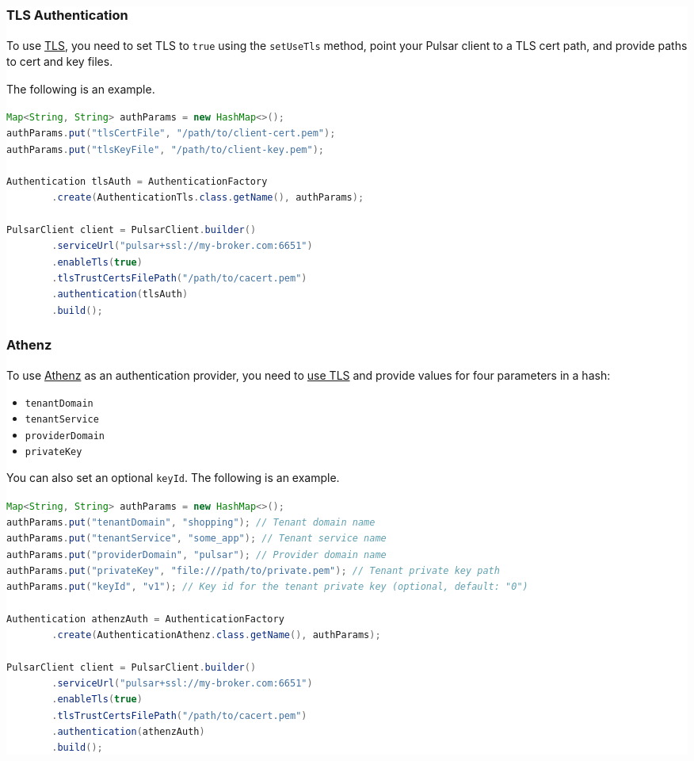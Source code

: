 ### TLS Authentication

To use [TLS](security-tls-authentication.md), you need to set TLS to `true` using the `setUseTls` method, point your
Pulsar client to a TLS cert path, and provide paths to cert and key files.

The following is an example.

```java
Map<String, String> authParams = new HashMap<>();
authParams.put("tlsCertFile", "/path/to/client-cert.pem");
authParams.put("tlsKeyFile", "/path/to/client-key.pem");

Authentication tlsAuth = AuthenticationFactory
        .create(AuthenticationTls.class.getName(), authParams);

PulsarClient client = PulsarClient.builder()
        .serviceUrl("pulsar+ssl://my-broker.com:6651")
        .enableTls(true)
        .tlsTrustCertsFilePath("/path/to/cacert.pem")
        .authentication(tlsAuth)
        .build();
```

### Athenz

To use [Athenz](security-athenz.md) as an authentication provider, you need to [use TLS](#tls-authentication) and
provide values for four parameters in a hash:

* `tenantDomain`
* `tenantService`
* `providerDomain`
* `privateKey`

You can also set an optional `keyId`. The following is an example.

```java
Map<String, String> authParams = new HashMap<>();
authParams.put("tenantDomain", "shopping"); // Tenant domain name
authParams.put("tenantService", "some_app"); // Tenant service name
authParams.put("providerDomain", "pulsar"); // Provider domain name
authParams.put("privateKey", "file:///path/to/private.pem"); // Tenant private key path
authParams.put("keyId", "v1"); // Key id for the tenant private key (optional, default: "0")

Authentication athenzAuth = AuthenticationFactory
        .create(AuthenticationAthenz.class.getName(), authParams);

PulsarClient client = PulsarClient.builder()
        .serviceUrl("pulsar+ssl://my-broker.com:6651")
        .enableTls(true)
        .tlsTrustCertsFilePath("/path/to/cacert.pem")
        .authentication(athenzAuth)
        .build();
```
